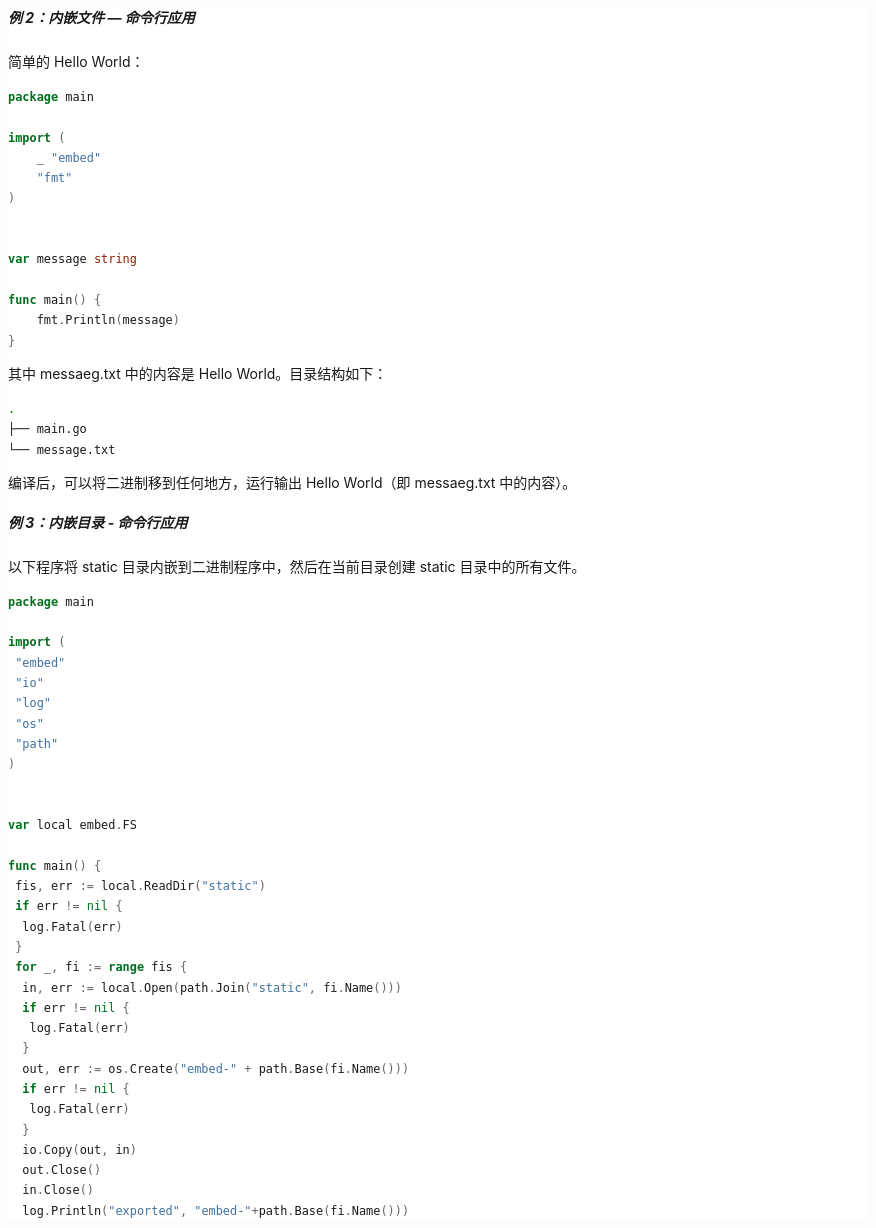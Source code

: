 ##### 例 2：内嵌文件 — 命令行应用

简单的 Hello World：

```go
package main

import (
    _ "embed"
    "fmt"
)


var message string

func main() {
    fmt.Println(message)
}

```

其中 messaeg.txt 中的内容是 Hello World。目录结构如下：

```bash
.
├── main.go
└── message.txt

```

编译后，可以将二进制移到任何地方，运行输出 Hello World（即 messaeg.txt 中的内容）。

##### 例 3：内嵌目录 - 命令行应用

以下程序将 static 目录内嵌到二进制程序中，然后在当前目录创建 static 目录中的所有文件。

```go
package main

import (
 "embed"
 "io"
 "log"
 "os"
 "path"
)


var local embed.FS

func main() {
 fis, err := local.ReadDir("static")
 if err != nil {
  log.Fatal(err)
 }
 for _, fi := range fis {
  in, err := local.Open(path.Join("static", fi.Name()))
  if err != nil {
   log.Fatal(err)
  }
  out, err := os.Create("embed-" + path.Base(fi.Name()))
  if err != nil {
   log.Fatal(err)
  }
  io.Copy(out, in)
  out.Close()
  in.Close()
  log.Println("exported", "embed-"+path.Base(fi.Name()))
```